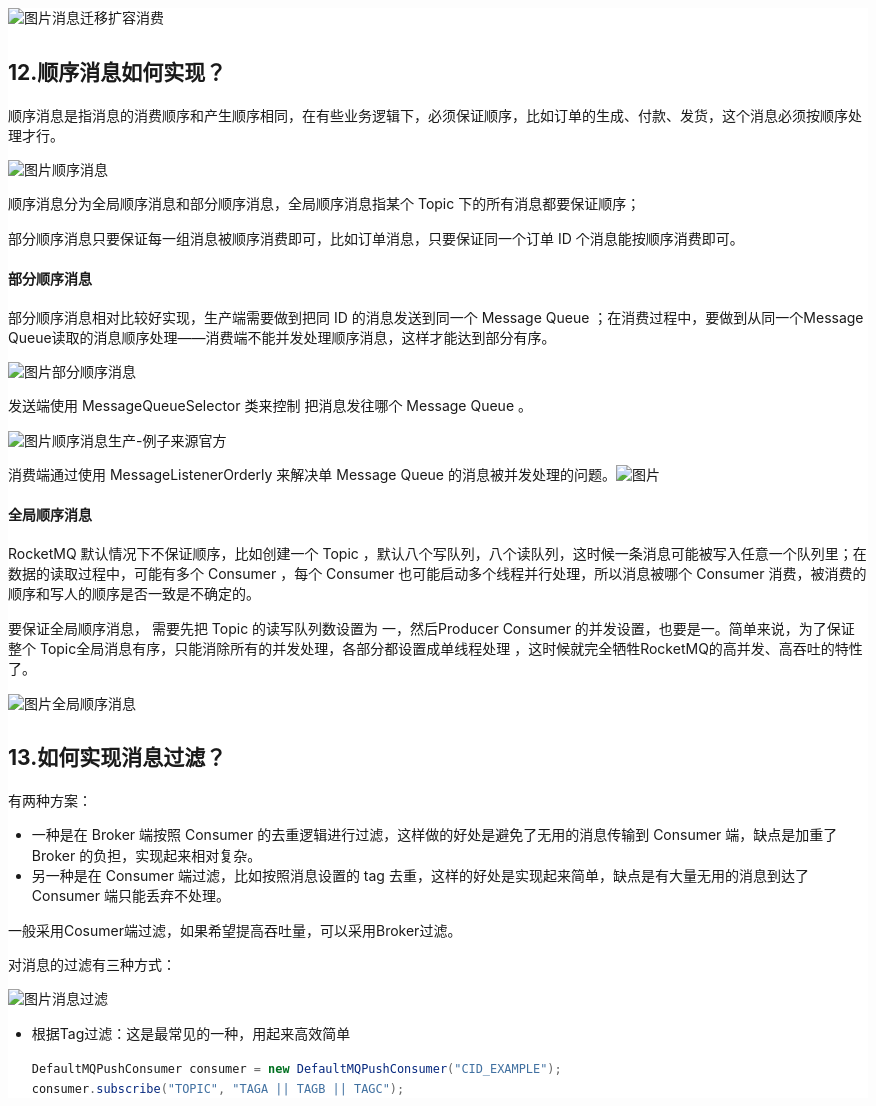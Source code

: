 ![图片](https://mmbiz.qpic.cn/mmbiz_png/PMZOEonJxWdpDiaP0AiaXoF5EGDSJ5zPgFcRS4qsFjIAjPjq1n6qpkiayBXCzqibQStjIibMJK8rEiaiarkJAZBHta3sw/640?wx_fmt=png&wxfrom=5&wx_lazy=1&wx_co=1)消息迁移扩容消费

## 12.顺序消息如何实现？

顺序消息是指消息的消费顺序和产生顺序相同，在有些业务逻辑下，必须保证顺序，比如订单的生成、付款、发货，这个消息必须按顺序处理才行。

![图片](https://mmbiz.qpic.cn/mmbiz_png/PMZOEonJxWdpDiaP0AiaXoF5EGDSJ5zPgFvnwBaV6Pt9TzaduicX2RppUoCFYT2zcOacVu1R3EibPiaf8leQekKOpew/640?wx_fmt=png&wxfrom=5&wx_lazy=1&wx_co=1)顺序消息

顺序消息分为全局顺序消息和部分顺序消息，全局顺序消息指某个 Topic 下的所有消息都要保证顺序；

部分顺序消息只要保证每一组消息被顺序消费即可，比如订单消息，只要保证同一个订单 ID 个消息能按顺序消费即可。

#### 部分顺序消息

部分顺序消息相对比较好实现，生产端需要做到把同 ID 的消息发送到同一个 Message Queue ；在消费过程中，要做到从同一个Message Queue读取的消息顺序处理——消费端不能并发处理顺序消息，这样才能达到部分有序。

![图片](https://mmbiz.qpic.cn/mmbiz_png/PMZOEonJxWdpDiaP0AiaXoF5EGDSJ5zPgFibGC3WqFfV57iao8Pp7yo2VL1RMp6tlNzV3Suf52Dla89UTHo23Qx8lQ/640?wx_fmt=png&wxfrom=5&wx_lazy=1&wx_co=1)部分顺序消息

发送端使用 MessageQueueSelector 类来控制 把消息发往哪个 Message Queue 。

![图片](https://mmbiz.qpic.cn/mmbiz_png/PMZOEonJxWdpDiaP0AiaXoF5EGDSJ5zPgFVLWod9fzCv5SADp04xHCWTWAXSNkuOEhuAu1iaOdlr8D8DHJbicguianA/640?wx_fmt=png&wxfrom=5&wx_lazy=1&wx_co=1)顺序消息生产-例子来源官方

消费端通过使用 MessageListenerOrderly 来解决单 Message Queue 的消息被并发处理的问题。![图片](https://mmbiz.qpic.cn/mmbiz_png/PMZOEonJxWdpDiaP0AiaXoF5EGDSJ5zPgFniaWqQyFzKIW3FybFWaSeHkbtz9kHJH9Zu4vElH9Azw8X0z7F2l9Gmw/640?wx_fmt=png&wxfrom=5&wx_lazy=1&wx_co=1)

#### 全局顺序消息

RocketMQ 默认情况下不保证顺序，比如创建一个 Topic ，默认八个写队列，八个读队列，这时候一条消息可能被写入任意一个队列里；在数据的读取过程中，可能有多个 Consumer ，每个 Consumer 也可能启动多个线程并行处理，所以消息被哪个 Consumer 消费，被消费的顺序和写人的顺序是否一致是不确定的。

要保证全局顺序消息， 需要先把 Topic 的读写队列数设置为 一，然后Producer Consumer 的并发设置，也要是一。简单来说，为了保证整个 Topic全局消息有序，只能消除所有的并发处理，各部分都设置成单线程处理 ，这时候就完全牺牲RocketMQ的高并发、高吞吐的特性了。

![图片](https://mmbiz.qpic.cn/mmbiz_png/PMZOEonJxWdpDiaP0AiaXoF5EGDSJ5zPgFFO58bjBxBdSIZOqB6EwZRUkZhnuyH1dLWtBZABJp5Wx8WMzqSVIFZg/640?wx_fmt=png&wxfrom=5&wx_lazy=1&wx_co=1)全局顺序消息

## 13.如何实现消息过滤？

有两种方案：

- 一种是在 Broker 端按照 Consumer 的去重逻辑进行过滤，这样做的好处是避免了无用的消息传输到 Consumer 端，缺点是加重了 Broker 的负担，实现起来相对复杂。
- 另一种是在 Consumer 端过滤，比如按照消息设置的 tag 去重，这样的好处是实现起来简单，缺点是有大量无用的消息到达了 Consumer 端只能丢弃不处理。

一般采用Cosumer端过滤，如果希望提高吞吐量，可以采用Broker过滤。

对消息的过滤有三种方式：

![图片](https://mmbiz.qpic.cn/mmbiz_png/PMZOEonJxWdpDiaP0AiaXoF5EGDSJ5zPgFmgJjiciahCPYaUWUKmoPoY2KiaJlhSz4klU3seuveOq8qQoBkUK7938zA/640?wx_fmt=png&wxfrom=5&wx_lazy=1&wx_co=1)消息过滤

- 根据Tag过滤：这是最常见的一种，用起来高效简单

  ```java
  DefaultMQPushConsumer consumer = new DefaultMQPushConsumer("CID_EXAMPLE");
  consumer.subscribe("TOPIC", "TAGA || TAGB || TAGC");
  ```
